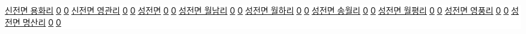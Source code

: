 
  <tr class="item">
    <td><a href="4681035026.html">신전면 용화리</a></td>
    <td><a href="4681035026.html">0</a></td>
    <td><a href="4681035026.html">0</a></td>
  </tr>
    

  <tr class="item">
    <td><a href="4681035027.html">신전면 영관리</a></td>
    <td><a href="4681035027.html">0</a></td>
    <td><a href="4681035027.html">0</a></td>
  </tr>
    

  <tr class="item">
    <td><a href="4681036000.html">성전면</a></td>
    <td><a href="4681036000.html">0</a></td>
    <td><a href="4681036000.html">0</a></td>
  </tr>
    

  <tr class="item">
    <td><a href="4681036021.html">성전면 월남리</a></td>
    <td><a href="4681036021.html">0</a></td>
    <td><a href="4681036021.html">0</a></td>
  </tr>
    

  <tr class="item">
    <td><a href="4681036022.html">성전면 월하리</a></td>
    <td><a href="4681036022.html">0</a></td>
    <td><a href="4681036022.html">0</a></td>
  </tr>
    

  <tr class="item">
    <td><a href="4681036023.html">성전면 송월리</a></td>
    <td><a href="4681036023.html">0</a></td>
    <td><a href="4681036023.html">0</a></td>
  </tr>
    

  <tr class="item">
    <td><a href="4681036024.html">성전면 월평리</a></td>
    <td><a href="4681036024.html">0</a></td>
    <td><a href="4681036024.html">0</a></td>
  </tr>
    

  <tr class="item">
    <td><a href="4681036025.html">성전면 영풍리</a></td>
    <td><a href="4681036025.html">0</a></td>
    <td><a href="4681036025.html">0</a></td>
  </tr>
    

  <tr class="item">
    <td><a href="4681036026.html">성전면 명산리</a></td>
    <td><a href="4681036026.html">0</a></td>
    <td><a href="4681036026.html">0</a></td>
  </tr>
    